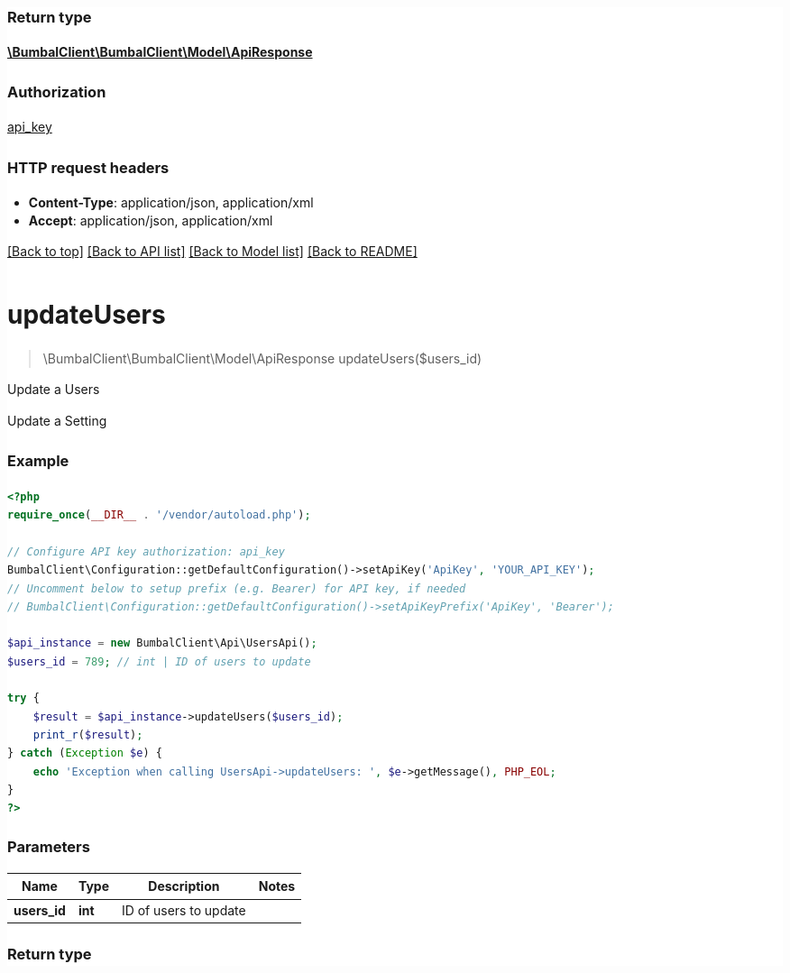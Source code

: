 ### Return type

[**\BumbalClient\BumbalClient\Model\ApiResponse**](../Model/ApiResponse.md)

### Authorization

[api_key](../../README.md#api_key)

### HTTP request headers

 - **Content-Type**: application/json, application/xml
 - **Accept**: application/json, application/xml

[[Back to top]](#) [[Back to API list]](../../README.md#documentation-for-api-endpoints) [[Back to Model list]](../../README.md#documentation-for-models) [[Back to README]](../../README.md)

# **updateUsers**
> \BumbalClient\BumbalClient\Model\ApiResponse updateUsers($users_id)

Update a Users

Update a Setting

### Example
```php
<?php
require_once(__DIR__ . '/vendor/autoload.php');

// Configure API key authorization: api_key
BumbalClient\Configuration::getDefaultConfiguration()->setApiKey('ApiKey', 'YOUR_API_KEY');
// Uncomment below to setup prefix (e.g. Bearer) for API key, if needed
// BumbalClient\Configuration::getDefaultConfiguration()->setApiKeyPrefix('ApiKey', 'Bearer');

$api_instance = new BumbalClient\Api\UsersApi();
$users_id = 789; // int | ID of users to update

try {
    $result = $api_instance->updateUsers($users_id);
    print_r($result);
} catch (Exception $e) {
    echo 'Exception when calling UsersApi->updateUsers: ', $e->getMessage(), PHP_EOL;
}
?>
```

### Parameters

Name | Type | Description  | Notes
------------- | ------------- | ------------- | -------------
 **users_id** | **int**| ID of users to update |

### Return type
